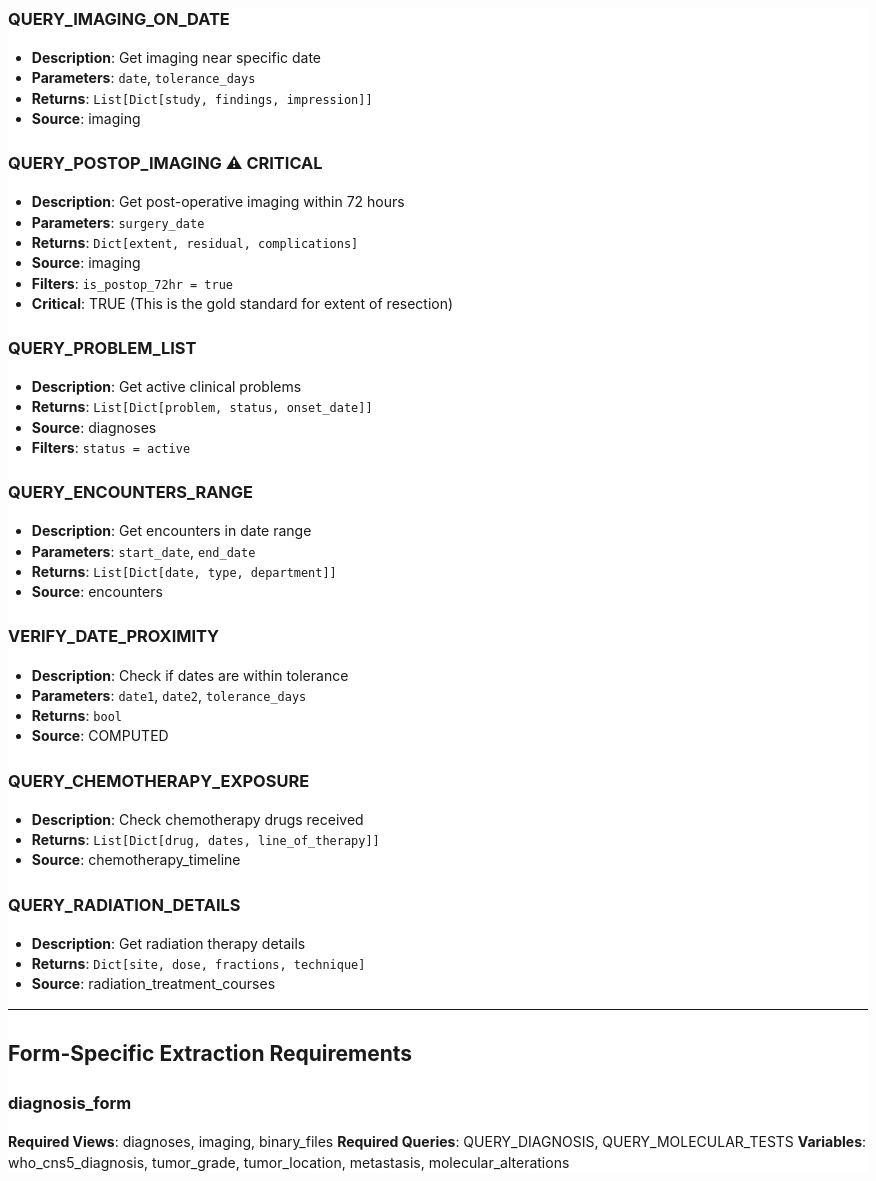 ### QUERY_IMAGING_ON_DATE
- **Description**: Get imaging near specific date
- **Parameters**: `date`, `tolerance_days`
- **Returns**: `List[Dict[study, findings, impression]]`
- **Source**: imaging

### QUERY_POSTOP_IMAGING ⚠️ CRITICAL
- **Description**: Get post-operative imaging within 72 hours
- **Parameters**: `surgery_date`
- **Returns**: `Dict[extent, residual, complications]`
- **Source**: imaging
- **Filters**: `is_postop_72hr = true`
- **Critical**: TRUE (This is the gold standard for extent of resection)

### QUERY_PROBLEM_LIST
- **Description**: Get active clinical problems
- **Returns**: `List[Dict[problem, status, onset_date]]`
- **Source**: diagnoses
- **Filters**: `status = active`

### QUERY_ENCOUNTERS_RANGE
- **Description**: Get encounters in date range
- **Parameters**: `start_date`, `end_date`
- **Returns**: `List[Dict[date, type, department]]`
- **Source**: encounters

### VERIFY_DATE_PROXIMITY
- **Description**: Check if dates are within tolerance
- **Parameters**: `date1`, `date2`, `tolerance_days`
- **Returns**: `bool`
- **Source**: COMPUTED

### QUERY_CHEMOTHERAPY_EXPOSURE
- **Description**: Check chemotherapy drugs received
- **Returns**: `List[Dict[drug, dates, line_of_therapy]]`
- **Source**: chemotherapy_timeline

### QUERY_RADIATION_DETAILS
- **Description**: Get radiation therapy details
- **Returns**: `Dict[site, dose, fractions, technique]`
- **Source**: radiation_treatment_courses

---

## Form-Specific Extraction Requirements

### diagnosis_form
**Required Views**: diagnoses, imaging, binary_files
**Required Queries**: QUERY_DIAGNOSIS, QUERY_MOLECULAR_TESTS
**Variables**: who_cns5_diagnosis, tumor_grade, tumor_location, metastasis, molecular_alterations
